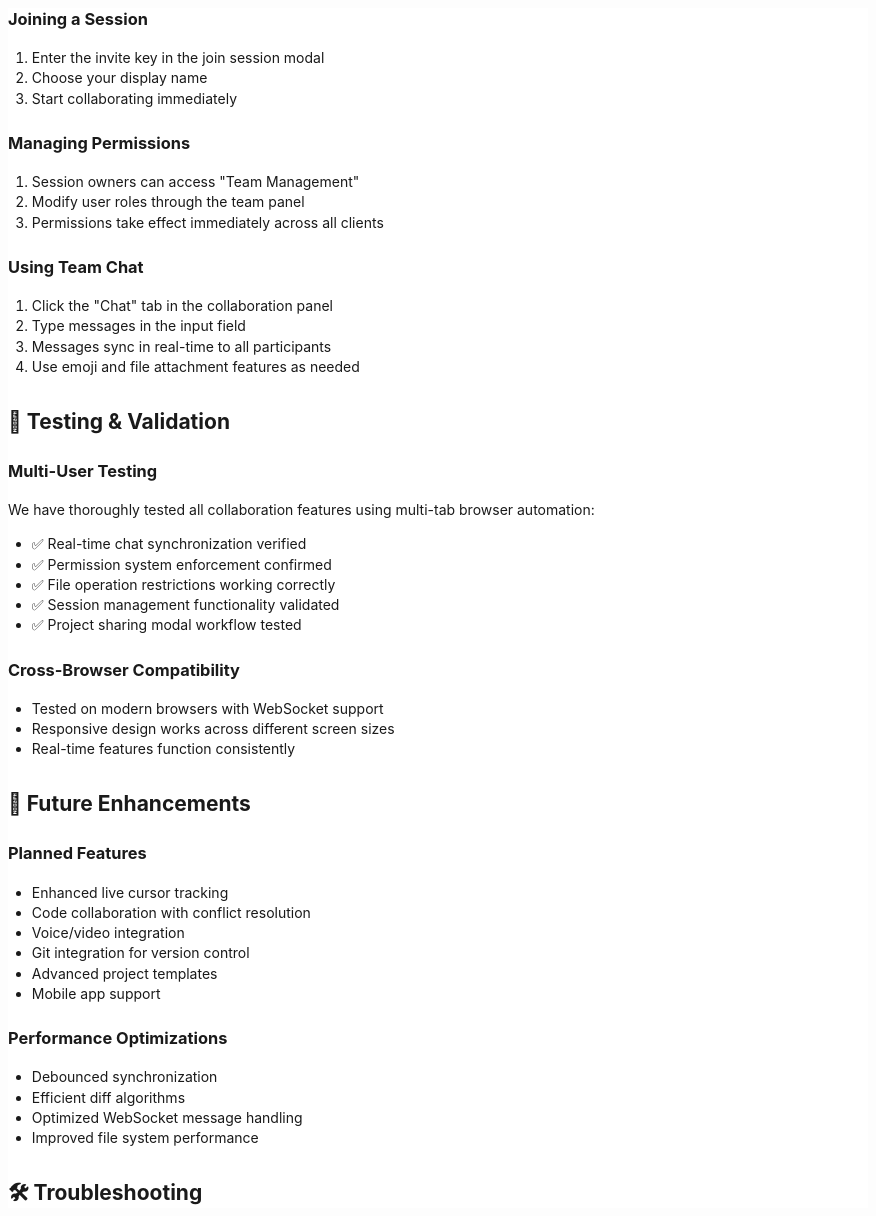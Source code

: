 ### **Joining a Session**
1. Enter the invite key in the join session modal
2. Choose your display name
3. Start collaborating immediately

### **Managing Permissions**
1. Session owners can access "Team Management"
2. Modify user roles through the team panel
3. Permissions take effect immediately across all clients

### **Using Team Chat**
1. Click the "Chat" tab in the collaboration panel
2. Type messages in the input field
3. Messages sync in real-time to all participants
4. Use emoji and file attachment features as needed

## 🧪 Testing & Validation

### **Multi-User Testing**
We have thoroughly tested all collaboration features using multi-tab browser automation:
- ✅ Real-time chat synchronization verified
- ✅ Permission system enforcement confirmed
- ✅ File operation restrictions working correctly
- ✅ Session management functionality validated
- ✅ Project sharing modal workflow tested

### **Cross-Browser Compatibility**
- Tested on modern browsers with WebSocket support
- Responsive design works across different screen sizes
- Real-time features function consistently

## 🔮 Future Enhancements

### **Planned Features**
- Enhanced live cursor tracking
- Code collaboration with conflict resolution
- Voice/video integration
- Git integration for version control
- Advanced project templates
- Mobile app support

### **Performance Optimizations**
- Debounced synchronization
- Efficient diff algorithms
- Optimized WebSocket message handling
- Improved file system performance

## 🛠️ Troubleshooting
